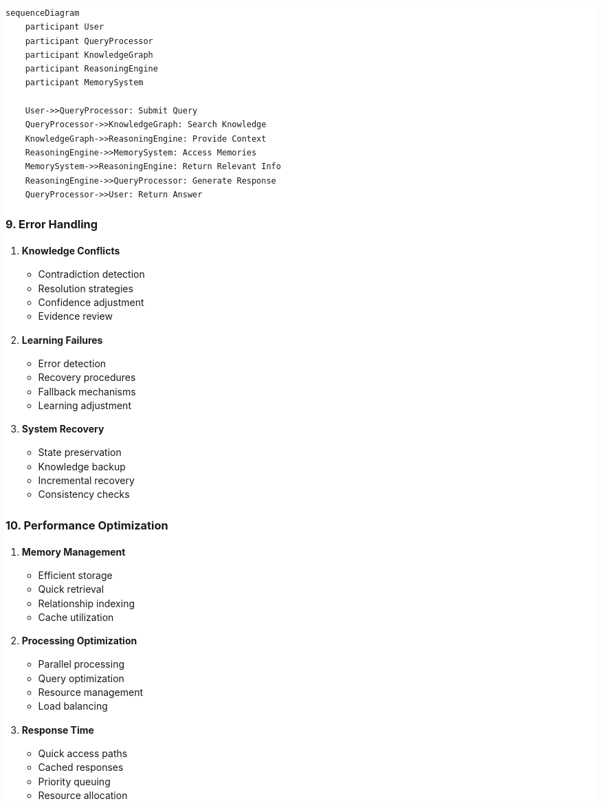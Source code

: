 ```mermaid
sequenceDiagram
    participant User
    participant QueryProcessor
    participant KnowledgeGraph
    participant ReasoningEngine
    participant MemorySystem
    
    User->>QueryProcessor: Submit Query
    QueryProcessor->>KnowledgeGraph: Search Knowledge
    KnowledgeGraph->>ReasoningEngine: Provide Context
    ReasoningEngine->>MemorySystem: Access Memories
    MemorySystem->>ReasoningEngine: Return Relevant Info
    ReasoningEngine->>QueryProcessor: Generate Response
    QueryProcessor->>User: Return Answer
```

### 9. Error Handling

1. **Knowledge Conflicts**
   - Contradiction detection
   - Resolution strategies
   - Confidence adjustment
   - Evidence review

2. **Learning Failures**
   - Error detection
   - Recovery procedures
   - Fallback mechanisms
   - Learning adjustment

3. **System Recovery**
   - State preservation
   - Knowledge backup
   - Incremental recovery
   - Consistency checks

### 10. Performance Optimization

1. **Memory Management**
   - Efficient storage
   - Quick retrieval
   - Relationship indexing
   - Cache utilization

2. **Processing Optimization**
   - Parallel processing
   - Query optimization
   - Resource management
   - Load balancing

3. **Response Time**
   - Quick access paths
   - Cached responses
   - Priority queuing
   - Resource allocation
